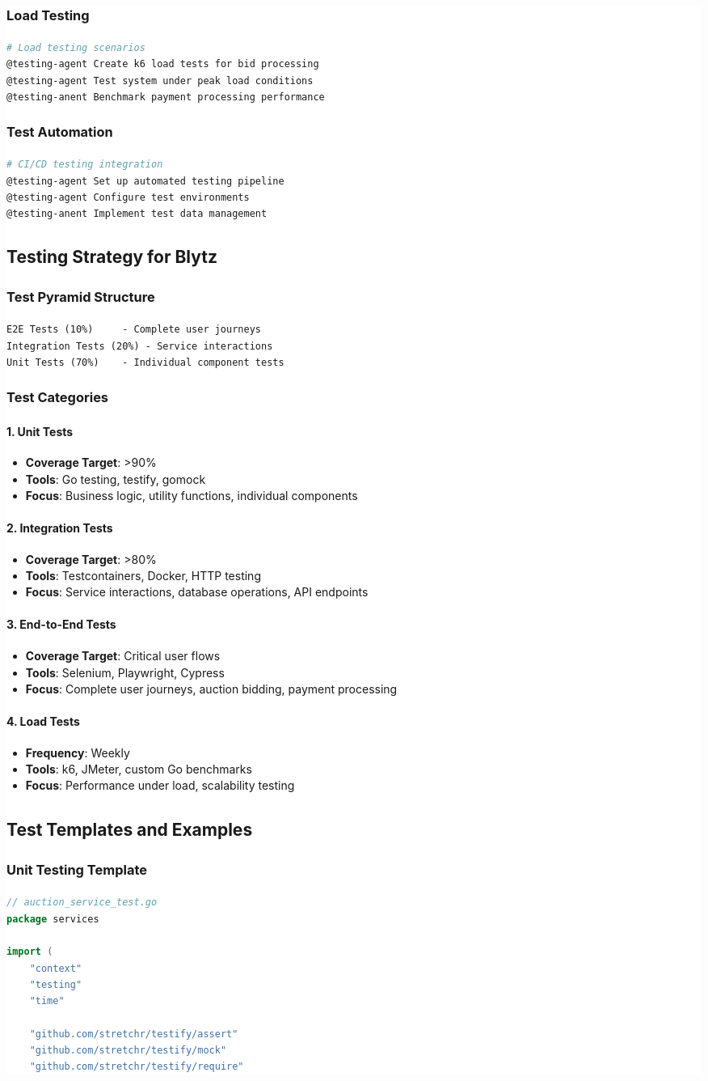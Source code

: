 ### Load Testing
```bash
# Load testing scenarios
@testing-agent Create k6 load tests for bid processing
@testing-agent Test system under peak load conditions
@testing-anent Benchmark payment processing performance
```

### Test Automation
```bash
# CI/CD testing integration
@testing-agent Set up automated testing pipeline
@testing-agent Configure test environments
@testing-anent Implement test data management
```

## Testing Strategy for Blytz

### Test Pyramid Structure
```
E2E Tests (10%)     - Complete user journeys
Integration Tests (20%) - Service interactions
Unit Tests (70%)    - Individual component tests
```

### Test Categories

#### 1. Unit Tests
- **Coverage Target**: >90%
- **Tools**: Go testing, testify, gomock
- **Focus**: Business logic, utility functions, individual components

#### 2. Integration Tests
- **Coverage Target**: >80%
- **Tools**: Testcontainers, Docker, HTTP testing
- **Focus**: Service interactions, database operations, API endpoints

#### 3. End-to-End Tests
- **Coverage Target**: Critical user flows
- **Tools**: Selenium, Playwright, Cypress
- **Focus**: Complete user journeys, auction bidding, payment processing

#### 4. Load Tests
- **Frequency**: Weekly
- **Tools**: k6, JMeter, custom Go benchmarks
- **Focus**: Performance under load, scalability testing

## Test Templates and Examples

### Unit Testing Template
```go
// auction_service_test.go
package services

import (
    "context"
    "testing"
    "time"

    "github.com/stretchr/testify/assert"
    "github.com/stretchr/testify/mock"
    "github.com/stretchr/testify/require"
```